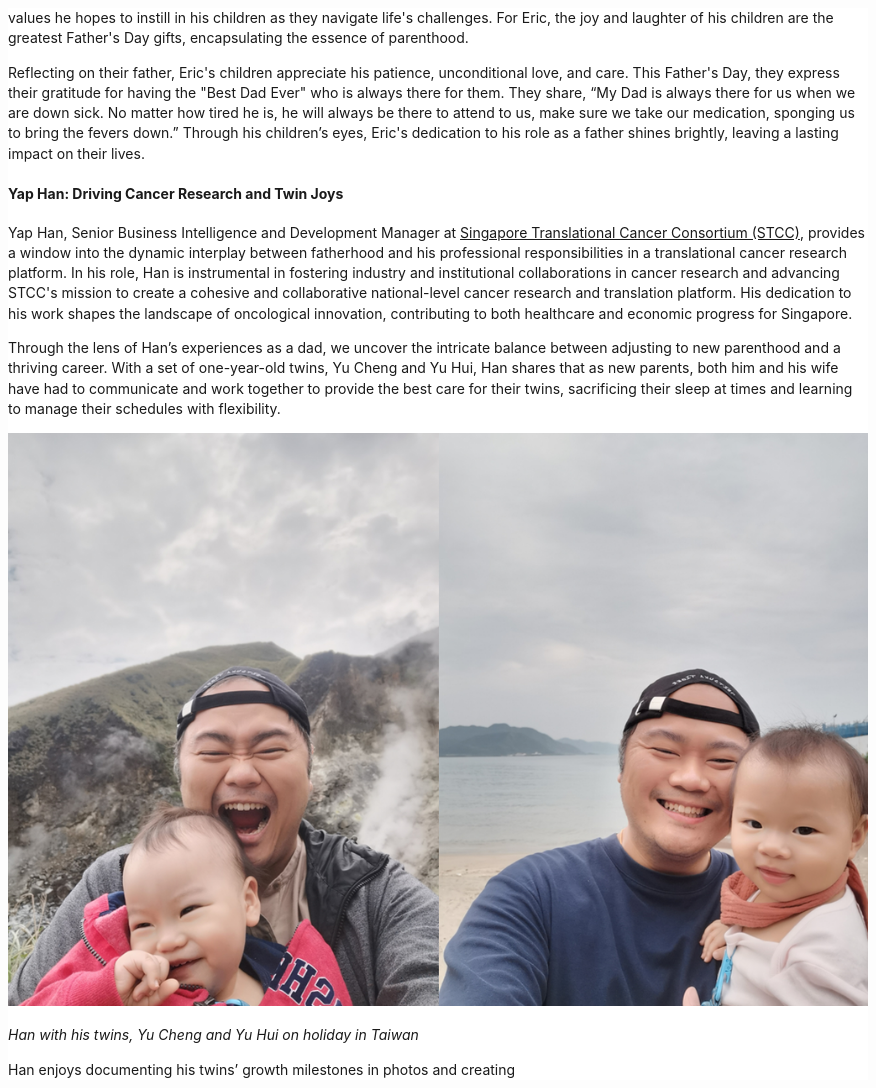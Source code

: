 values he hopes to instill in his children as they navigate life's challenges.
For Eric, the joy and laughter of his children are the greatest Father's
Day gifts, encapsulating the essence of parenthood.</p>
<p>Reflecting on their father, Eric's children appreciate his patience, unconditional
love, and care. This Father's Day, they express their gratitude for having
the "Best Dad Ever" who is always there for them. They share, “My Dad is
always there for us when we are down sick. No matter how tired he is, he
will always be there to attend to us, make sure we take our medication,
sponging us to bring the fevers down.” Through his children’s eyes, Eric's
dedication to his role as a father shines brightly, leaving a lasting impact
on their lives.</p>
<h4><strong>Yap Han: Driving Cancer Research and Twin Joys</strong></h4>
<p>Yap Han, Senior Business Intelligence and Development Manager at <a href="https://www.stcc.sg/" rel="noopener noreferrer nofollow" target="_blank">Singapore Translational Cancer Consortium (STCC)</a>,
provides a window into the dynamic interplay between fatherhood and his
professional responsibilities in a translational cancer research platform.
In his role, Han is instrumental in fostering industry and institutional
collaborations in cancer research and advancing STCC's mission to create
a cohesive and collaborative national-level cancer research and translation
platform. His dedication to his work shapes the landscape of oncological
innovation, contributing to both healthcare and economic progress for Singapore.</p>
<p>Through the lens of Han’s experiences as a dad, we uncover the intricate
balance between adjusting to new parenthood and a thriving career. With
a set of one-year-old twins, Yu Cheng and Yu Hui, Han shares that as new
parents, both him and his wife have had to communicate and work together
to provide the best care for their twins, sacrificing their sleep at times
and learning to manage their schedules with flexibility. &nbsp;</p>
<div class="isomer-image-wrapper">
<img style="width: 100%" height="auto" width="100%" alt="Han twins" src="/images/Resources_News/240616 CRIS Fathers Day/2024_06_16_Han.png">
</div>
<p><em>Han with his twins, Yu Cheng and Yu Hui on holiday in Taiwan</em>
</p>
<p>Han enjoys documenting his twins’ growth milestones in photos and creating